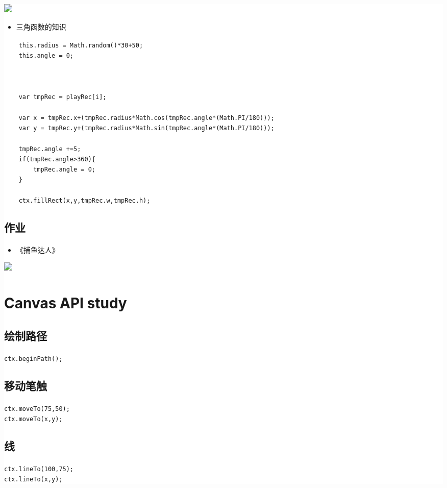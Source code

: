![](https://github.com/cc258/study/blob/master/canvas/images/step_round.gif)

* 三角函数的知识

```
    this.radius = Math.random()*30+50;
    this.angle = 0;



    var tmpRec = playRec[i];

    var x = tmpRec.x+(tmpRec.radius*Math.cos(tmpRec.angle*(Math.PI/180)));
    var y = tmpRec.y+(tmpRec.radius*Math.sin(tmpRec.angle*(Math.PI/180)));

    tmpRec.angle +=5;
    if(tmpRec.angle>360){
        tmpRec.angle = 0;
    }

    ctx.fillRect(x,y,tmpRec.w,tmpRec.h);

```



## 作业

* 《捕鱼达人》

![](https://github.com/cc258/study/blob/master/canvas/images/step_fish.gif)



# Canvas API study


## 绘制路径

    ctx.beginPath();


## 移动笔触

    ctx.moveTo(75,50);
    ctx.moveTo(x,y);


## 线

    ctx.lineTo(100,75);
    ctx.lineTo(x,y);
